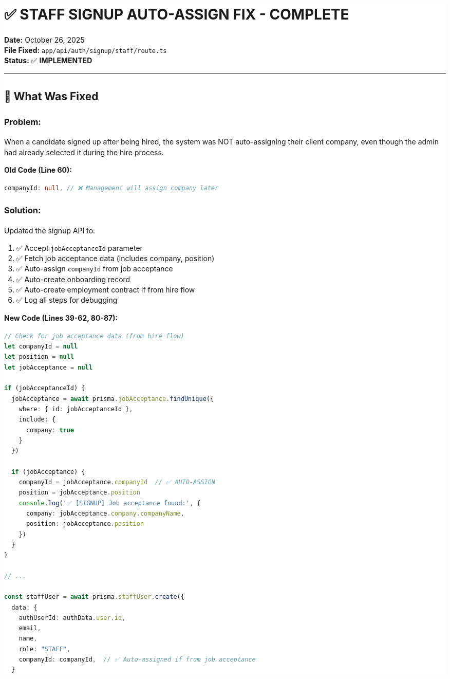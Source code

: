 # ✅ STAFF SIGNUP AUTO-ASSIGN FIX - COMPLETE

**Date:** October 26, 2025  
**File Fixed:** `app/api/auth/signup/staff/route.ts`  
**Status:** ✅ **IMPLEMENTED**

---

## 🎯 What Was Fixed

### **Problem:**
When a candidate signed up after being hired, the system was NOT auto-assigning their client company, even though the admin had already selected it during the hire process.

**Old Code (Line 60):**
```typescript
companyId: null, // ❌ Management will assign company later
```

### **Solution:**
Updated the signup API to:
1. ✅ Accept `jobAcceptanceId` parameter
2. ✅ Fetch job acceptance data (includes company, position)
3. ✅ Auto-assign `companyId` from job acceptance
4. ✅ Auto-create onboarding record
5. ✅ Auto-create employment contract if from hire flow
6. ✅ Log all steps for debugging

**New Code (Lines 39-62, 80-87):**
```typescript
// Check for job acceptance data (from hire flow)
let companyId = null
let position = null
let jobAcceptance = null

if (jobAcceptanceId) {
  jobAcceptance = await prisma.jobAcceptance.findUnique({
    where: { id: jobAcceptanceId },
    include: {
      company: true
    }
  })

  if (jobAcceptance) {
    companyId = jobAcceptance.companyId  // ✅ AUTO-ASSIGN
    position = jobAcceptance.position
    console.log('✅ [SIGNUP] Job acceptance found:', {
      company: jobAcceptance.company.companyName,
      position: jobAcceptance.position
    })
  }
}

// ...

const staffUser = await prisma.staffUser.create({
  data: {
    authUserId: authData.user.id,
    email,
    name,
    role: "STAFF",
    companyId: companyId,  // ✅ Auto-assigned if from job acceptance
  }
```